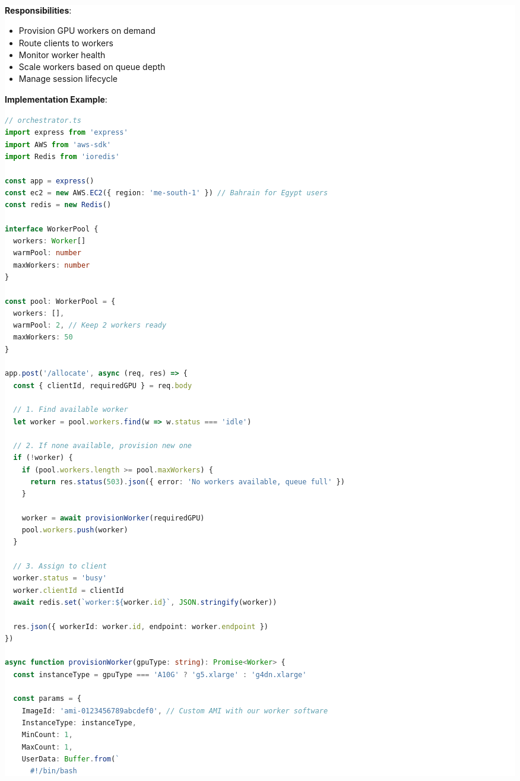 **Responsibilities**:
- Provision GPU workers on demand
- Route clients to workers
- Monitor worker health
- Scale workers based on queue depth
- Manage session lifecycle

**Implementation Example**:

```typescript
// orchestrator.ts
import express from 'express'
import AWS from 'aws-sdk'
import Redis from 'ioredis'

const app = express()
const ec2 = new AWS.EC2({ region: 'me-south-1' }) // Bahrain for Egypt users
const redis = new Redis()

interface WorkerPool {
  workers: Worker[]
  warmPool: number
  maxWorkers: number
}

const pool: WorkerPool = {
  workers: [],
  warmPool: 2, // Keep 2 workers ready
  maxWorkers: 50
}

app.post('/allocate', async (req, res) => {
  const { clientId, requiredGPU } = req.body

  // 1. Find available worker
  let worker = pool.workers.find(w => w.status === 'idle')

  // 2. If none available, provision new one
  if (!worker) {
    if (pool.workers.length >= pool.maxWorkers) {
      return res.status(503).json({ error: 'No workers available, queue full' })
    }

    worker = await provisionWorker(requiredGPU)
    pool.workers.push(worker)
  }

  // 3. Assign to client
  worker.status = 'busy'
  worker.clientId = clientId
  await redis.set(`worker:${worker.id}`, JSON.stringify(worker))

  res.json({ workerId: worker.id, endpoint: worker.endpoint })
})

async function provisionWorker(gpuType: string): Promise<Worker> {
  const instanceType = gpuType === 'A10G' ? 'g5.xlarge' : 'g4dn.xlarge'

  const params = {
    ImageId: 'ami-0123456789abcdef0', // Custom AMI with our worker software
    InstanceType: instanceType,
    MinCount: 1,
    MaxCount: 1,
    UserData: Buffer.from(`
      #!/bin/bash
```